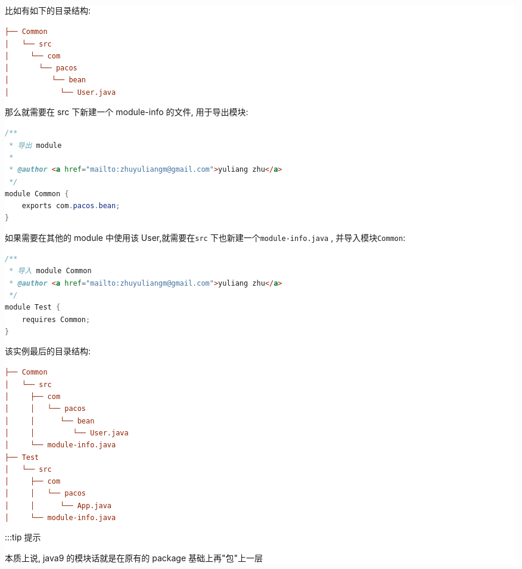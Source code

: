 比如有如下的目录结构:

```ini
├── Common
│   └── src
│     └── com
│       └── pacos
│          └── bean
│            └── User.java
```

那么就需要在 src 下新建一个 module-info 的文件, 用于导出模块:

```java
/**
 * 导出 module
 *
 * @author <a href="mailto:zhuyuliangm@gmail.com">yuliang zhu</a>
 */
module Common {
    exports com.pacos.bean;
}
```

如果需要在其他的 module 中使用该 User,就需要在`src` 下也新建一个`module-info.java` , 并导入模块`Common`:

```java
/**
 * 导入 module Common
 * @author <a href="mailto:zhuyuliangm@gmail.com">yuliang zhu</a>
 */
module Test {
    requires Common;
}
```

该实例最后的目录结构:

```ini
├── Common
│   └── src
│     ├── com
│     │   └── pacos
│     │      └── bean
│     │         └── User.java
│     └── module-info.java
├── Test
│   └── src
│     ├── com
│     │   └── pacos
│     │      └── App.java
│     └── module-info.java
```

:::tip 提示

本质上说, java9 的模块话就是在原有的 package 基础上再"包"上一层
